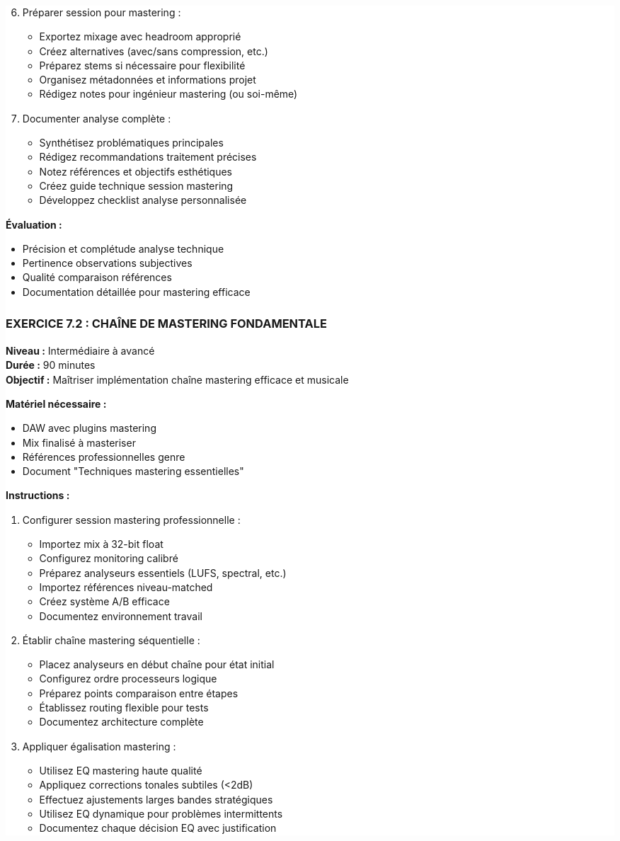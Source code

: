 6. Préparer session pour mastering :
   - Exportez mixage avec headroom approprié
   - Créez alternatives (avec/sans compression, etc.)
   - Préparez stems si nécessaire pour flexibilité
   - Organisez métadonnées et informations projet
   - Rédigez notes pour ingénieur mastering (ou soi-même)

7. Documenter analyse complète :
   - Synthétisez problématiques principales
   - Rédigez recommandations traitement précises
   - Notez références et objectifs esthétiques
   - Créez guide technique session mastering
   - Développez checklist analyse personnalisée

**Évaluation :**
- Précision et complétude analyse technique
- Pertinence observations subjectives
- Qualité comparaison références
- Documentation détaillée pour mastering efficace

### EXERCICE 7.2 : CHAÎNE DE MASTERING FONDAMENTALE

**Niveau :** Intermédiaire à avancé  
**Durée :** 90 minutes  
**Objectif :** Maîtriser implémentation chaîne mastering efficace et musicale

**Matériel nécessaire :**
- DAW avec plugins mastering
- Mix finalisé à masteriser
- Références professionnelles genre
- Document "Techniques mastering essentielles"

**Instructions :**
1. Configurer session mastering professionnelle :
   - Importez mix à 32-bit float
   - Configurez monitoring calibré
   - Préparez analyseurs essentiels (LUFS, spectral, etc.)
   - Importez références niveau-matched
   - Créez système A/B efficace
   - Documentez environnement travail

2. Établir chaîne mastering séquentielle :
   - Placez analyseurs en début chaîne pour état initial
   - Configurez ordre processeurs logique
   - Préparez points comparaison entre étapes
   - Établissez routing flexible pour tests
   - Documentez architecture complète

3. Appliquer égalisation mastering :
   - Utilisez EQ mastering haute qualité
   - Appliquez corrections tonales subtiles (<2dB)
   - Effectuez ajustements larges bandes stratégiques
   - Utilisez EQ dynamique pour problèmes intermittents
   - Documentez chaque décision EQ avec justification
